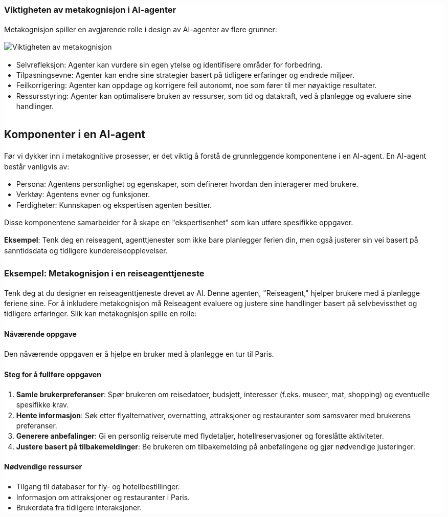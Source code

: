 ### Viktigheten av metakognisjon i AI-agenter

Metakognisjon spiller en avgjørende rolle i design av AI-agenter av flere grunner:

![Viktigheten av metakognisjon](../../../translated_images/importance-of-metacognition.b381afe9aae352f7734c8628ea3f4b23084634b791c5a120c76a02bb7eeeb7ec.no.png)

- Selvrefleksjon: Agenter kan vurdere sin egen ytelse og identifisere områder for forbedring.
- Tilpasningsevne: Agenter kan endre sine strategier basert på tidligere erfaringer og endrede miljøer.
- Feilkorrigering: Agenter kan oppdage og korrigere feil autonomt, noe som fører til mer nøyaktige resultater.
- Ressursstyring: Agenter kan optimalisere bruken av ressurser, som tid og datakraft, ved å planlegge og evaluere sine handlinger.

## Komponenter i en AI-agent

Før vi dykker inn i metakognitive prosesser, er det viktig å forstå de grunnleggende komponentene i en AI-agent. En AI-agent består vanligvis av:

- Persona: Agentens personlighet og egenskaper, som definerer hvordan den interagerer med brukere.
- Verktøy: Agentens evner og funksjoner.
- Ferdigheter: Kunnskapen og ekspertisen agenten besitter.

Disse komponentene samarbeider for å skape en "ekspertisenhet" som kan utføre spesifikke oppgaver.

**Eksempel**:
Tenk deg en reiseagent, agenttjenester som ikke bare planlegger ferien din, men også justerer sin vei basert på sanntidsdata og tidligere kundereiseopplevelser.

### Eksempel: Metakognisjon i en reiseagenttjeneste

Tenk deg at du designer en reiseagenttjeneste drevet av AI. Denne agenten, "Reiseagent," hjelper brukere med å planlegge feriene sine. For å inkludere metakognisjon må Reiseagent evaluere og justere sine handlinger basert på selvbevissthet og tidligere erfaringer. Slik kan metakognisjon spille en rolle:

#### Nåværende oppgave

Den nåværende oppgaven er å hjelpe en bruker med å planlegge en tur til Paris.

#### Steg for å fullføre oppgaven

1. **Samle brukerpreferanser**: Spør brukeren om reisedatoer, budsjett, interesser (f.eks. museer, mat, shopping) og eventuelle spesifikke krav.
2. **Hente informasjon**: Søk etter flyalternativer, overnatting, attraksjoner og restauranter som samsvarer med brukerens preferanser.
3. **Generere anbefalinger**: Gi en personlig reiserute med flydetaljer, hotellreservasjoner og foreslåtte aktiviteter.
4. **Justere basert på tilbakemeldinger**: Be brukeren om tilbakemelding på anbefalingene og gjør nødvendige justeringer.

#### Nødvendige ressurser

- Tilgang til databaser for fly- og hotellbestillinger.
- Informasjon om attraksjoner og restauranter i Paris.
- Brukerdata fra tidligere interaksjoner.

